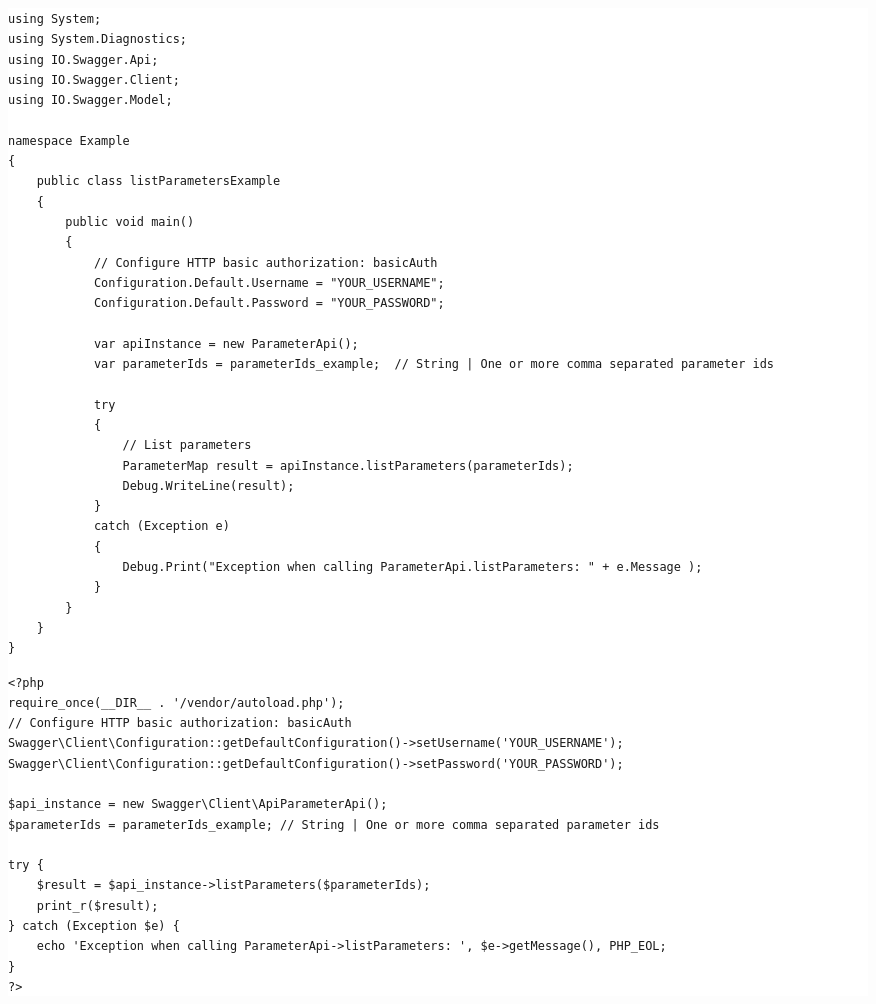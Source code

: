 ``` {.prettyprint}
using System;
using System.Diagnostics;
using IO.Swagger.Api;
using IO.Swagger.Client;
using IO.Swagger.Model;

namespace Example
{
    public class listParametersExample
    {
        public void main()
        {
            // Configure HTTP basic authorization: basicAuth
            Configuration.Default.Username = "YOUR_USERNAME";
            Configuration.Default.Password = "YOUR_PASSWORD";

            var apiInstance = new ParameterApi();
            var parameterIds = parameterIds_example;  // String | One or more comma separated parameter ids

            try
            {
                // List parameters
                ParameterMap result = apiInstance.listParameters(parameterIds);
                Debug.WriteLine(result);
            }
            catch (Exception e)
            {
                Debug.Print("Exception when calling ParameterApi.listParameters: " + e.Message );
            }
        }
    }
}
```

``` {.prettyprint}
<?php
require_once(__DIR__ . '/vendor/autoload.php');
// Configure HTTP basic authorization: basicAuth
Swagger\Client\Configuration::getDefaultConfiguration()->setUsername('YOUR_USERNAME');
Swagger\Client\Configuration::getDefaultConfiguration()->setPassword('YOUR_PASSWORD');

$api_instance = new Swagger\Client\ApiParameterApi();
$parameterIds = parameterIds_example; // String | One or more comma separated parameter ids

try {
    $result = $api_instance->listParameters($parameterIds);
    print_r($result);
} catch (Exception $e) {
    echo 'Exception when calling ParameterApi->listParameters: ', $e->getMessage(), PHP_EOL;
}
?>
```

